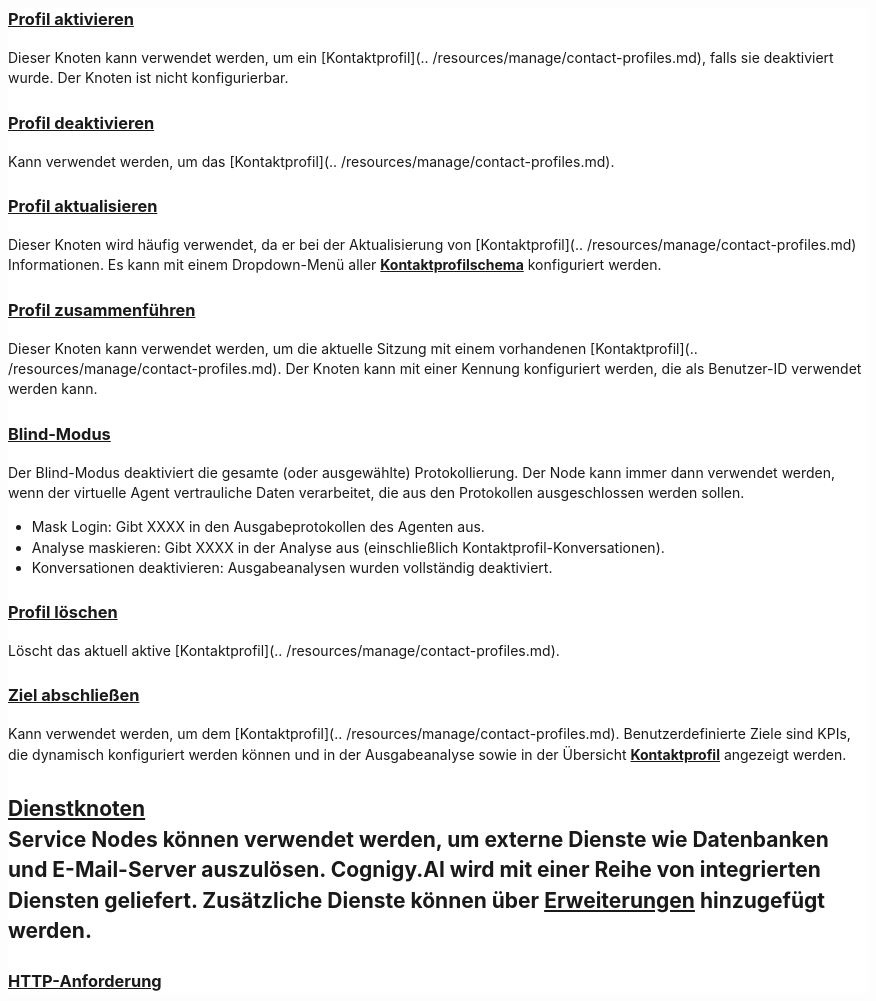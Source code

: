 ### [Profil aktivieren](./profile/activate-profile.md)

Dieser Knoten kann verwendet werden, um ein [Kontaktprofil](.. /resources/manage/contact-profiles.md), falls sie deaktiviert wurde. Der Knoten ist nicht konfigurierbar. 

### [Profil deaktivieren](./profile/deactivate-profile.md)

Kann verwendet werden, um das [Kontaktprofil](.. /resources/manage/contact-profiles.md).

### [Profil aktualisieren](./profile/update-profile.md)

Dieser Knoten wird häufig verwendet, da er bei der Aktualisierung von [Kontaktprofil](.. /resources/manage/contact-profiles.md) Informationen. Es kann mit einem Dropdown-Menü aller [**Kontaktprofilschema**]({{config.site_url}}ai/resources/manage/contact-profiles/) konfiguriert werden.  

### [Profil zusammenführen](./profile/merge-profile.md)

Dieser Knoten kann verwendet werden, um die aktuelle Sitzung mit einem vorhandenen [Kontaktprofil](.. /resources/manage/contact-profiles.md). Der Knoten kann mit einer Kennung konfiguriert werden, die als Benutzer-ID verwendet werden kann.

### [Blind-Modus](./profile/blind-mode.md)

Der Blind-Modus deaktiviert die gesamte (oder ausgewählte) Protokollierung. Der Node kann immer dann verwendet werden, wenn der virtuelle Agent vertrauliche Daten verarbeitet, die aus den Protokollen ausgeschlossen werden sollen.

* Mask Login: Gibt XXXX in den Ausgabeprotokollen des Agenten aus.
* Analyse maskieren: Gibt XXXX in der Analyse aus (einschließlich Kontaktprofil-Konversationen).
* Konversationen deaktivieren: Ausgabeanalysen wurden vollständig deaktiviert.

### [Profil löschen](./profile/delete-profile.md)

Löscht das aktuell aktive [Kontaktprofil](.. /resources/manage/contact-profiles.md).

### [Ziel abschließen](./profile/complete-goal.md)

Kann verwendet werden, um dem [Kontaktprofil](.. /resources/manage/contact-profiles.md). Benutzerdefinierte Ziele sind KPIs, die dynamisch konfiguriert werden können und in der Ausgabeanalyse sowie in der Übersicht [**Kontaktprofil**]({{config.site_url}}ai/resources/manage/contact-profiles/) angezeigt werden.

## [Dienstknoten](./services/services.md)<div class="divider"></div>Service Nodes können verwendet werden, um externe Dienste wie Datenbanken und E-Mail-Server auszulösen. Cognigy.AI wird mit einer Reihe von integrierten Diensten geliefert. Zusätzliche Dienste können über [**Erweiterungen**]({{config.site_url}}ai/resources/manage/extensions/) hinzugefügt werden.

### [HTTP-Anforderung](./services/http-request.md)
